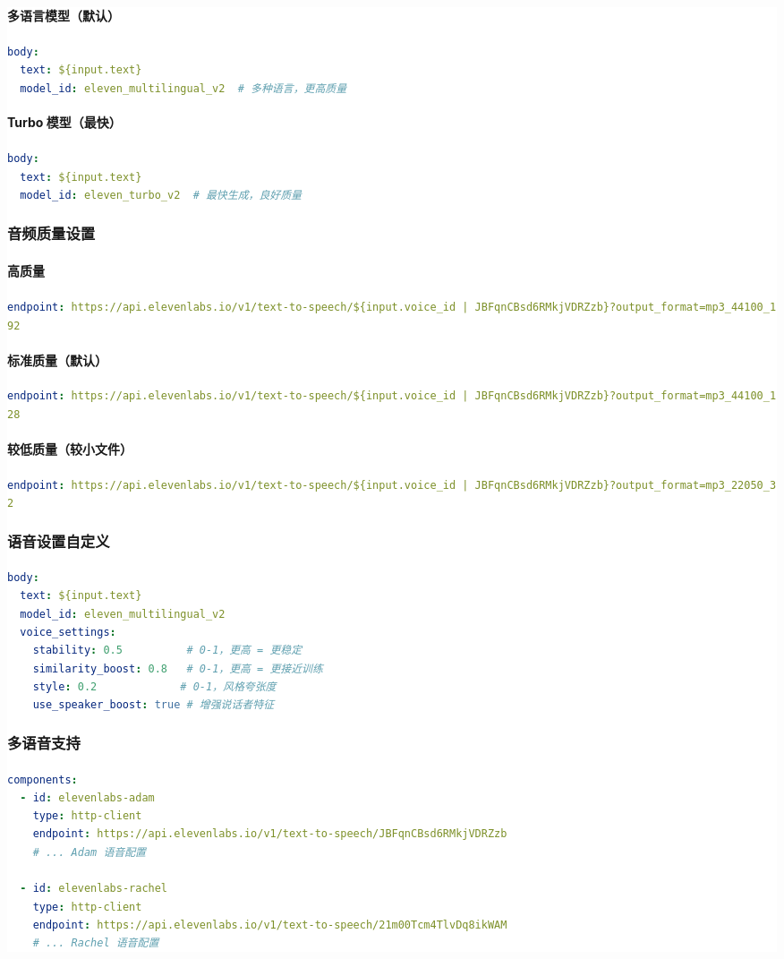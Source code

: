 #### 多语言模型（默认）
```yaml
body:
  text: ${input.text}
  model_id: eleven_multilingual_v2  # 多种语言，更高质量
```

#### Turbo 模型（最快）
```yaml
body:
  text: ${input.text}
  model_id: eleven_turbo_v2  # 最快生成，良好质量
```

### 音频质量设置

#### 高质量
```yaml
endpoint: https://api.elevenlabs.io/v1/text-to-speech/${input.voice_id | JBFqnCBsd6RMkjVDRZzb}?output_format=mp3_44100_192
```

#### 标准质量（默认）
```yaml
endpoint: https://api.elevenlabs.io/v1/text-to-speech/${input.voice_id | JBFqnCBsd6RMkjVDRZzb}?output_format=mp3_44100_128
```

#### 较低质量（较小文件）
```yaml
endpoint: https://api.elevenlabs.io/v1/text-to-speech/${input.voice_id | JBFqnCBsd6RMkjVDRZzb}?output_format=mp3_22050_32
```

### 语音设置自定义

```yaml
body:
  text: ${input.text}
  model_id: eleven_multilingual_v2
  voice_settings:
    stability: 0.5          # 0-1，更高 = 更稳定
    similarity_boost: 0.8   # 0-1，更高 = 更接近训练
    style: 0.2             # 0-1，风格夸张度
    use_speaker_boost: true # 增强说话者特征
```

### 多语音支持

```yaml
components:
  - id: elevenlabs-adam
    type: http-client
    endpoint: https://api.elevenlabs.io/v1/text-to-speech/JBFqnCBsd6RMkjVDRZzb
    # ... Adam 语音配置

  - id: elevenlabs-rachel
    type: http-client
    endpoint: https://api.elevenlabs.io/v1/text-to-speech/21m00Tcm4TlvDq8ikWAM
    # ... Rachel 语音配置
```
